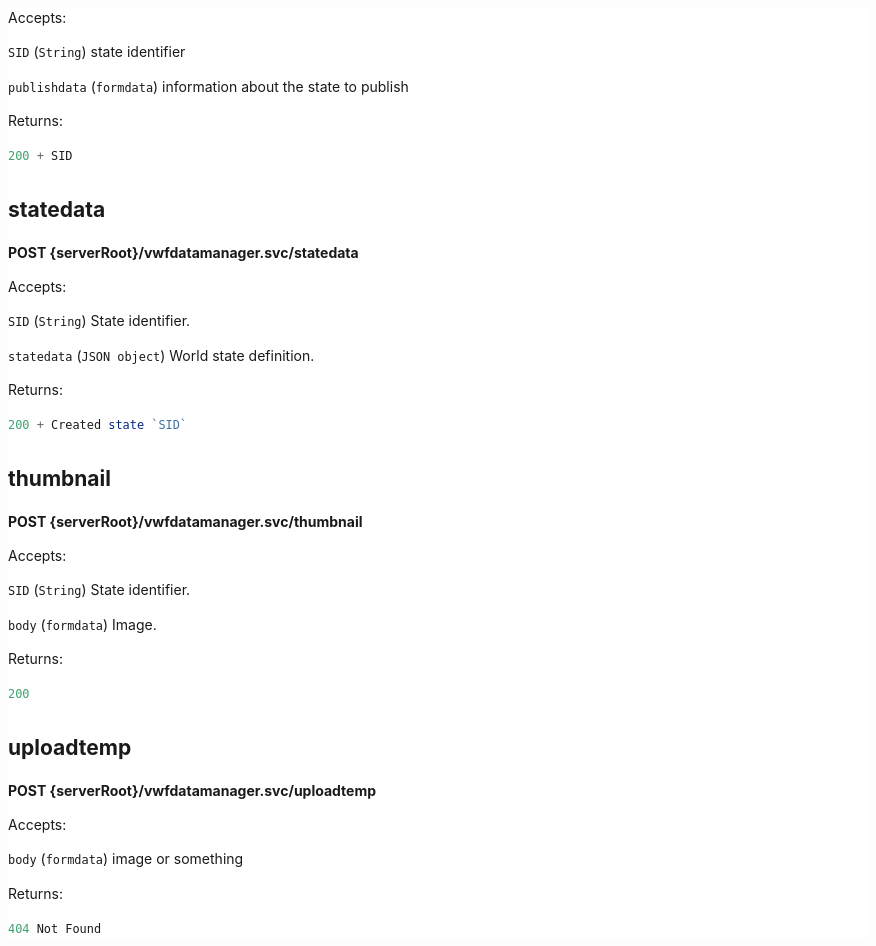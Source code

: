 Accepts:

`SID` (`String`)
state identifier

`publishdata` (`formdata`)
information about the state to publish

Returns:
```javascript
200 + SID
```

## statedata
**POST {serverRoot}/vwfdatamanager.svc/statedata**

Accepts:

`SID` (`String`)
State identifier.

`statedata` (`JSON object`)
World state definition.

Returns:
```javascript
200 + Created state `SID`
```

## thumbnail
**POST {serverRoot}/vwfdatamanager.svc/thumbnail**

Accepts:

`SID` (`String`)
State identifier.

`body` (`formdata`)
Image.

Returns:
```javascript
200 
```

## uploadtemp
**POST {serverRoot}/vwfdatamanager.svc/uploadtemp**

Accepts:

`body` (`formdata`)
image or something

Returns:
```javascript
404 Not Found 
```
